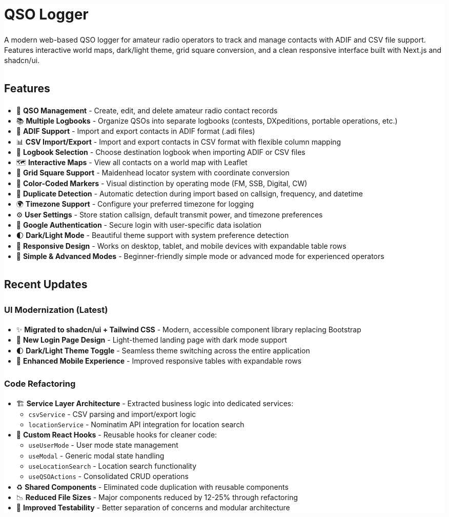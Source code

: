 # QSO Logger

A modern web-based QSO logger for amateur radio operators to track and manage contacts with ADIF and CSV file support. Features interactive world maps, dark/light theme, grid square conversion, and a clean responsive interface built with Next.js and shadcn/ui.

## Features

- 📡 **QSO Management** - Create, edit, and delete amateur radio contact records
- 📚 **Multiple Logbooks** - Organize QSOs into separate logbooks (contests, DXpeditions, portable operations, etc.)
- 📁 **ADIF Support** - Import and export contacts in ADIF format (.adi files)
- 📊 **CSV Import/Export** - Import and export contacts in CSV format with flexible column mapping
- 📖 **Logbook Selection** - Choose destination logbook when importing ADIF or CSV files
- 🗺️ **Interactive Maps** - View all contacts on a world map with Leaflet
- 📍 **Grid Square Support** - Maidenhead locator system with coordinate conversion
- 🎨 **Color-Coded Markers** - Visual distinction by operating mode (FM, SSB, Digital, CW)
- 🔎 **Duplicate Detection** - Automatic detection during import based on callsign, frequency, and datetime
- 🌍 **Timezone Support** - Configure your preferred timezone for logging
- ⚙️ **User Settings** - Store station callsign, default transmit power, and timezone preferences
- 🔐 **Google Authentication** - Secure login with user-specific data isolation
- 🌓 **Dark/Light Mode** - Beautiful theme support with system preference detection
- 📱 **Responsive Design** - Works on desktop, tablet, and mobile devices with expandable table rows
- 🎯 **Simple & Advanced Modes** - Beginner-friendly simple mode or advanced mode for experienced operators

## Recent Updates

### UI Modernization (Latest)
- ✨ **Migrated to shadcn/ui + Tailwind CSS** - Modern, accessible component library replacing Bootstrap
- 🎨 **New Login Page Design** - Light-themed landing page with dark mode support
- 🌓 **Dark/Light Theme Toggle** - Seamless theme switching across the entire application
- 📱 **Enhanced Mobile Experience** - Improved responsive tables with expandable rows

### Code Refactoring
- 🏗️ **Service Layer Architecture** - Extracted business logic into dedicated services:
  - `csvService` - CSV parsing and import/export logic
  - `locationService` - Nominatim API integration for location search
- 🎣 **Custom React Hooks** - Reusable hooks for cleaner code:
  - `useUserMode` - User mode state management
  - `useModal` - Generic modal state handling
  - `useLocationSearch` - Location search functionality
  - `useQSOActions` - Consolidated CRUD operations
- ♻️ **Shared Components** - Eliminated code duplication with reusable components
- 📉 **Reduced File Sizes** - Major components reduced by 12-25% through refactoring
- 🧪 **Improved Testability** - Better separation of concerns and modular architecture
